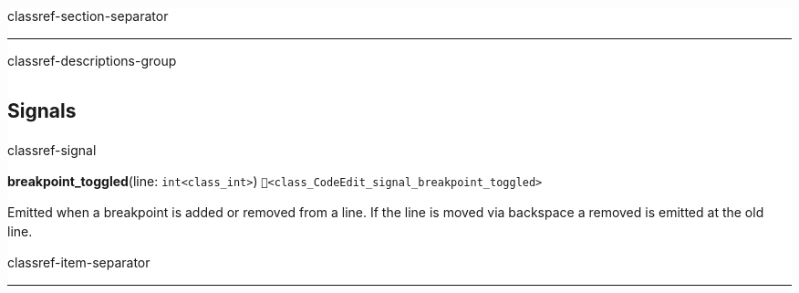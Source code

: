 </tr>
<tr>
</tr>
<tr>
</tr>
<tr>
</tr>
<tr>
</tr>
<tr>
</tr>
<tr>
</tr>
<tr>
</tr>
<tr>
</tr>
<tr>
</tr>
<tr>
</tr>
<tr>
</tr>
<tr>
</tr>
<tr>
</tr>
<tr>
</tr>
<tr>
</tr>
</tbody>
</table>

classref-section-separator

------------------------------------------------------------------------

classref-descriptions-group

## Signals

classref-signal

**breakpoint\_toggled**(line: `int<class_int>`)
`🔗<class_CodeEdit_signal_breakpoint_toggled>`

Emitted when a breakpoint is added or removed from a line. If the line
is moved via backspace a removed is emitted at the old line.

classref-item-separator

------------------------------------------------------------------------
